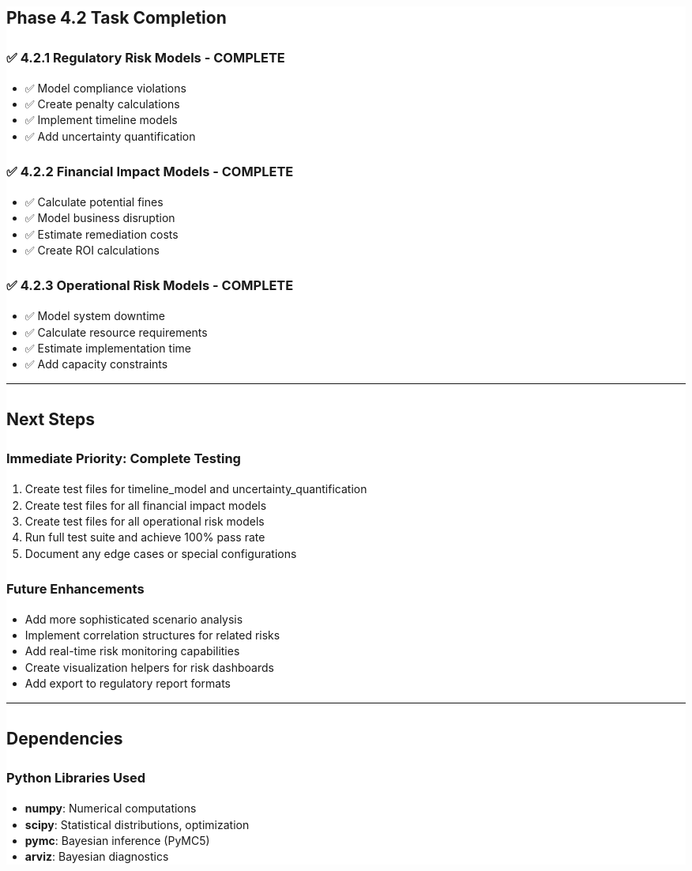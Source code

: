 ## Phase 4.2 Task Completion

### ✅ 4.2.1 Regulatory Risk Models - COMPLETE
- ✅ Model compliance violations
- ✅ Create penalty calculations
- ✅ Implement timeline models
- ✅ Add uncertainty quantification

### ✅ 4.2.2 Financial Impact Models - COMPLETE
- ✅ Calculate potential fines
- ✅ Model business disruption
- ✅ Estimate remediation costs
- ✅ Create ROI calculations

### ✅ 4.2.3 Operational Risk Models - COMPLETE
- ✅ Model system downtime
- ✅ Calculate resource requirements
- ✅ Estimate implementation time
- ✅ Add capacity constraints

---

## Next Steps

### Immediate Priority: Complete Testing
1. Create test files for timeline_model and uncertainty_quantification
2. Create test files for all financial impact models
3. Create test files for all operational risk models
4. Run full test suite and achieve 100% pass rate
5. Document any edge cases or special configurations

### Future Enhancements
- Add more sophisticated scenario analysis
- Implement correlation structures for related risks
- Add real-time risk monitoring capabilities
- Create visualization helpers for risk dashboards
- Add export to regulatory report formats

---

## Dependencies

### Python Libraries Used
- **numpy**: Numerical computations
- **scipy**: Statistical distributions, optimization
- **pymc**: Bayesian inference (PyMC5)
- **arviz**: Bayesian diagnostics
